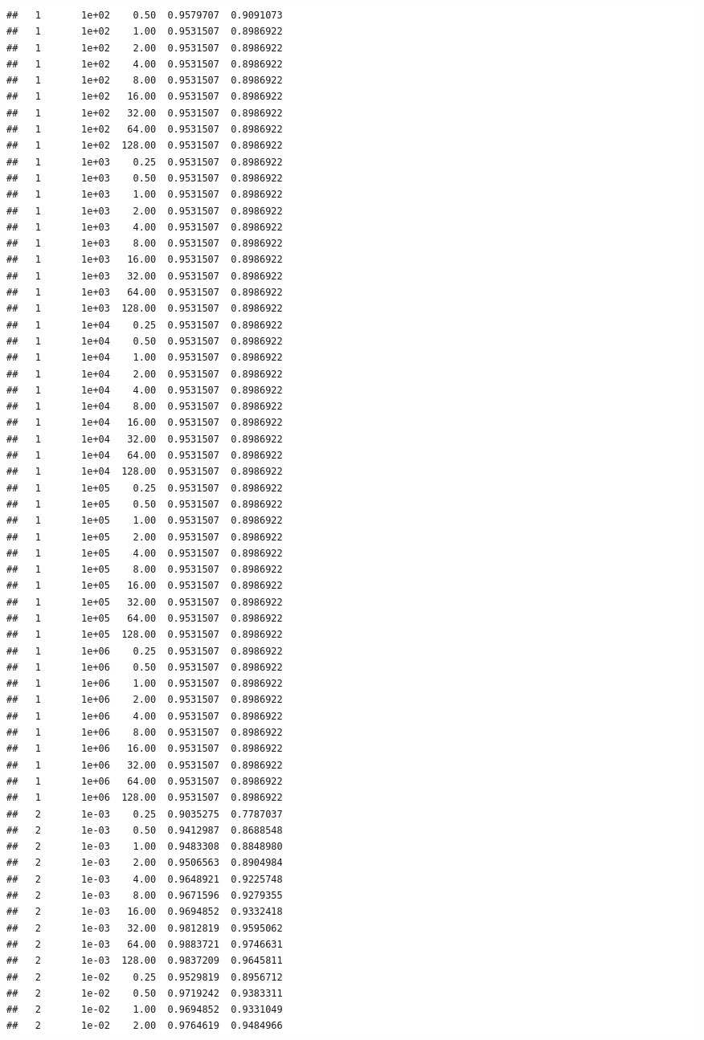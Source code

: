 ```
##   1       1e+02    0.50  0.9579707  0.9091073
##   1       1e+02    1.00  0.9531507  0.8986922
##   1       1e+02    2.00  0.9531507  0.8986922
##   1       1e+02    4.00  0.9531507  0.8986922
##   1       1e+02    8.00  0.9531507  0.8986922
##   1       1e+02   16.00  0.9531507  0.8986922
##   1       1e+02   32.00  0.9531507  0.8986922
##   1       1e+02   64.00  0.9531507  0.8986922
##   1       1e+02  128.00  0.9531507  0.8986922
##   1       1e+03    0.25  0.9531507  0.8986922
##   1       1e+03    0.50  0.9531507  0.8986922
##   1       1e+03    1.00  0.9531507  0.8986922
##   1       1e+03    2.00  0.9531507  0.8986922
##   1       1e+03    4.00  0.9531507  0.8986922
##   1       1e+03    8.00  0.9531507  0.8986922
##   1       1e+03   16.00  0.9531507  0.8986922
##   1       1e+03   32.00  0.9531507  0.8986922
##   1       1e+03   64.00  0.9531507  0.8986922
##   1       1e+03  128.00  0.9531507  0.8986922
##   1       1e+04    0.25  0.9531507  0.8986922
##   1       1e+04    0.50  0.9531507  0.8986922
##   1       1e+04    1.00  0.9531507  0.8986922
##   1       1e+04    2.00  0.9531507  0.8986922
##   1       1e+04    4.00  0.9531507  0.8986922
##   1       1e+04    8.00  0.9531507  0.8986922
##   1       1e+04   16.00  0.9531507  0.8986922
##   1       1e+04   32.00  0.9531507  0.8986922
##   1       1e+04   64.00  0.9531507  0.8986922
##   1       1e+04  128.00  0.9531507  0.8986922
##   1       1e+05    0.25  0.9531507  0.8986922
##   1       1e+05    0.50  0.9531507  0.8986922
##   1       1e+05    1.00  0.9531507  0.8986922
##   1       1e+05    2.00  0.9531507  0.8986922
##   1       1e+05    4.00  0.9531507  0.8986922
##   1       1e+05    8.00  0.9531507  0.8986922
##   1       1e+05   16.00  0.9531507  0.8986922
##   1       1e+05   32.00  0.9531507  0.8986922
##   1       1e+05   64.00  0.9531507  0.8986922
##   1       1e+05  128.00  0.9531507  0.8986922
##   1       1e+06    0.25  0.9531507  0.8986922
##   1       1e+06    0.50  0.9531507  0.8986922
##   1       1e+06    1.00  0.9531507  0.8986922
##   1       1e+06    2.00  0.9531507  0.8986922
##   1       1e+06    4.00  0.9531507  0.8986922
##   1       1e+06    8.00  0.9531507  0.8986922
##   1       1e+06   16.00  0.9531507  0.8986922
##   1       1e+06   32.00  0.9531507  0.8986922
##   1       1e+06   64.00  0.9531507  0.8986922
##   1       1e+06  128.00  0.9531507  0.8986922
##   2       1e-03    0.25  0.9035275  0.7787037
##   2       1e-03    0.50  0.9412987  0.8688548
##   2       1e-03    1.00  0.9483308  0.8848980
##   2       1e-03    2.00  0.9506563  0.8904984
##   2       1e-03    4.00  0.9648921  0.9225748
##   2       1e-03    8.00  0.9671596  0.9279355
##   2       1e-03   16.00  0.9694852  0.9332418
##   2       1e-03   32.00  0.9812819  0.9595062
##   2       1e-03   64.00  0.9883721  0.9746631
##   2       1e-03  128.00  0.9837209  0.9645811
##   2       1e-02    0.25  0.9529819  0.8956712
##   2       1e-02    0.50  0.9719242  0.9383311
##   2       1e-02    1.00  0.9694852  0.9331049
##   2       1e-02    2.00  0.9764619  0.9484966
```